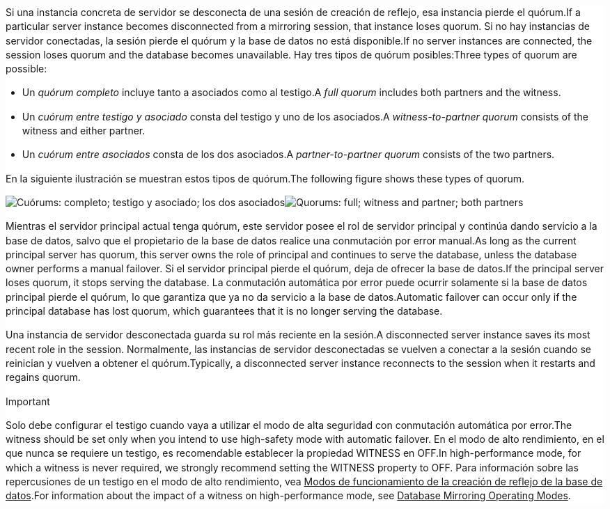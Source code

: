  <span data-ttu-id="fff99-108">Si una instancia concreta de servidor se desconecta de una sesión de creación de reflejo, esa instancia pierde el quórum.</span><span class="sxs-lookup"><span data-stu-id="fff99-108">If a particular server instance becomes disconnected from a mirroring session, that instance loses quorum.</span></span> <span data-ttu-id="fff99-109">Si no hay instancias de servidor conectadas, la sesión pierde el quórum y la base de datos no está disponible.</span><span class="sxs-lookup"><span data-stu-id="fff99-109">If no server instances are connected, the session loses quorum and the database becomes unavailable.</span></span> <span data-ttu-id="fff99-110">Hay tres tipos de quórum posibles:</span><span class="sxs-lookup"><span data-stu-id="fff99-110">Three types of quorum are possible:</span></span>  
  
-   <span data-ttu-id="fff99-111">Un *quórum completo* incluye tanto a asociados como al testigo.</span><span class="sxs-lookup"><span data-stu-id="fff99-111">A *full quorum* includes both partners and the witness.</span></span>  
  
-   <span data-ttu-id="fff99-112">Un *cuórum entre testigo y asociado* consta del testigo y uno de los asociados.</span><span class="sxs-lookup"><span data-stu-id="fff99-112">A *witness-to-partner quorum* consists of the witness and either partner.</span></span>  
  
-   <span data-ttu-id="fff99-113">Un *cuórum entre asociados* consta de los dos asociados.</span><span class="sxs-lookup"><span data-stu-id="fff99-113">A *partner-to-partner quorum* consists of the two partners.</span></span>  
  
 <span data-ttu-id="fff99-114">En la siguiente ilustración se muestran estos tipos de quórum.</span><span class="sxs-lookup"><span data-stu-id="fff99-114">The following figure shows these types of quorum.</span></span>  
  
 <span data-ttu-id="fff99-115">![Cuórums: completo; testigo y asociado; los dos asociados](../media/dbm-failovautoquorum.gif "Cuórums: completo; testigo y asociado; los dos asociados")</span><span class="sxs-lookup"><span data-stu-id="fff99-115">![Quorums: full; witness and partner; both partners](../media/dbm-failovautoquorum.gif "Quorums: full; witness and partner; both partners")</span></span>  
  
 <span data-ttu-id="fff99-116">Mientras el servidor principal actual tenga quórum, este servidor posee el rol de servidor principal y continúa dando servicio a la base de datos, salvo que el propietario de la base de datos realice una conmutación por error manual.</span><span class="sxs-lookup"><span data-stu-id="fff99-116">As long as the current principal server has quorum, this server owns the role of principal and continues to serve the database, unless the database owner performs a manual failover.</span></span> <span data-ttu-id="fff99-117">Si el servidor principal pierde el quórum, deja de ofrecer la base de datos.</span><span class="sxs-lookup"><span data-stu-id="fff99-117">If the principal server loses quorum, it stops serving the database.</span></span> <span data-ttu-id="fff99-118">La conmutación automática por error puede ocurrir solamente si la base de datos principal pierde el quórum, lo que garantiza que ya no da servicio a la base de datos.</span><span class="sxs-lookup"><span data-stu-id="fff99-118">Automatic failover can occur only if the principal database has lost quorum, which guarantees that it is no longer serving the database.</span></span>  
  
 <span data-ttu-id="fff99-119">Una instancia de servidor desconectada guarda su rol más reciente en la sesión.</span><span class="sxs-lookup"><span data-stu-id="fff99-119">A disconnected server instance saves its most recent role in the session.</span></span> <span data-ttu-id="fff99-120">Normalmente, las instancias de servidor desconectadas se vuelven a conectar a la sesión cuando se reinician y vuelven a obtener el quórum.</span><span class="sxs-lookup"><span data-stu-id="fff99-120">Typically, a disconnected server instance reconnects to the session when it restarts and regains quorum.</span></span>  
  
> [!IMPORTANT]  
>  <span data-ttu-id="fff99-121">Solo debe configurar el testigo cuando vaya a utilizar el modo de alta seguridad con conmutación automática por error.</span><span class="sxs-lookup"><span data-stu-id="fff99-121">The witness should be set only when you intend to use high-safety mode with automatic failover.</span></span> <span data-ttu-id="fff99-122">En el modo de alto rendimiento, en el que nunca se requiere un testigo, es recomendable establecer la propiedad WITNESS en OFF.</span><span class="sxs-lookup"><span data-stu-id="fff99-122">In high-performance mode, for which a witness is never required, we strongly recommend setting the WITNESS property to OFF.</span></span> <span data-ttu-id="fff99-123">Para información sobre las repercusiones de un testigo en el modo de alto rendimiento, vea [Modos de funcionamiento de la creación de reflejo de la base de datos](database-mirroring-operating-modes.md).</span><span class="sxs-lookup"><span data-stu-id="fff99-123">For information about the impact of a witness on high-performance mode, see [Database Mirroring Operating Modes](database-mirroring-operating-modes.md).</span></span>  
  